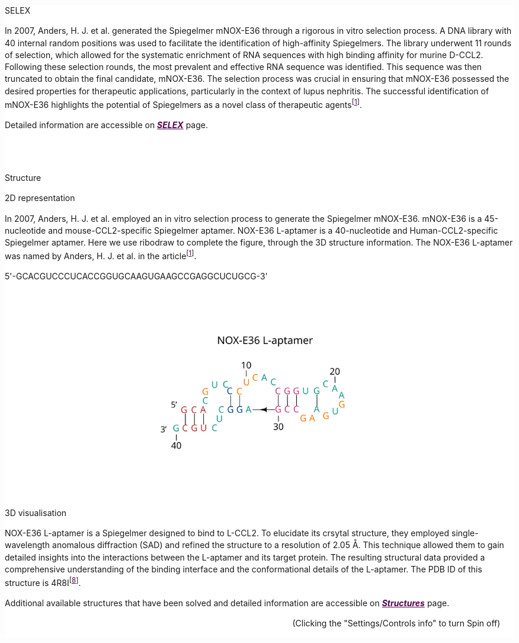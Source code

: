 
<p class="header_box" id="SELEX">SELEX</p>
<p>In 2007, Anders, H. J. et al. generated the Spiegelmer mNOX-E36 through a rigorous in vitro selection process. A DNA library with 40 internal random positions was used to facilitate the identification of high-affinity Spiegelmers. The library underwent 11 rounds of selection, which allowed for the systematic enrichment of RNA sequences with high binding affinity for murine D-CCL2. Following these selection rounds, the most prevalent and effective RNA sequence was identified. This sequence was then truncated to obtain the final candidate, mNOX-E36. The selection process was crucial in ensuring that mNOX-E36 possessed the desired properties for therapeutic applications, particularly in the context of lupus nephritis. The successful identification of mNOX-E36 highlights the potential of Spiegelmers as a novel class of therapeutic agents<sup>[<a href="#ref1" style="color:#520049">1</a>]</sup>.</p>
<p>Detailed information are accessible on <a href="{{ site.url }}{{ site.baseurl }}/SELEX" target="_blank" style="color:#520049"><b><i>SELEX</i></b></a> page.</p>
<br>
<br>    


<p class="header_box" id="Structure">Structure</p>
<p class="blowheader_box">2D representation</p>
<p>In 2007, Anders, H. J. et al. employed an in vitro selection process to generate the Spiegelmer mNOX-E36. mNOX-E36 is a 45-nucleotide and mouse-CCL2-specific Spiegelmer aptamer. NOX-E36 L-aptamer is a 40-nucleotide and Human-CCL2-specific Spiegelmer aptamer. Here we use ribodraw to complete the figure, through the 3D structure information. The NOX-E36 L-aptamer was named by Anders, H. J. et al. in the article<sup>[<a href="#ref1" style="color:#520049">1</a>]</sup>.</p>
<p>5'-GCACGUCCCUCACCGGUGCAAGUGAAGCCGAGGCUCUGCG-3'</p>
<img src="/images/2D/L-CCL2_aptamer_2D.svg" alt="drawing" style="width:800px;height:350px;display:block;margin:0 auto;border-radius:0;" class="img-responsive">
<div style="display: flex; justify-content: center;"></div>


<p class="blowheader_box">3D visualisation</p>             
<p>NOX-E36 L-aptamer is a Spiegelmer designed to bind to L-CCL2. To elucidate its crsytal structure, they employed single-wavelength anomalous diffraction (SAD) and refined the structure to a resolution of 2.05 Å. This technique allowed them to gain detailed insights into the interactions between the L-aptamer and its target protein. The resulting structural data provided a comprehensive understanding of the binding interface and the conformational details of the L-aptamer. The PDB ID of this structure is 4R8I<sup>[<a href="#ref8" style="color:#520049">8</a></sup><sup>]</sup>.</p>
<p>Additional available structures that have been solved and detailed information are accessible on <a href="{{ site.url }}{{ site.baseurl }}/structures" target="_blank" style="color:#520049"><b><i>Structures</i></b></a> page.</p>
<div><p style="text-align:right;margin-bottom: 0px;">(Clicking the "Settings/Controls info" to turn Spin off)&nbsp;&nbsp;&nbsp;&nbsp;&nbsp;&nbsp;</p>
  <table class="table table-bordered" style="table-layout:fixed;width:1000px;margin-left:auto;margin-right:auto;"><tr>